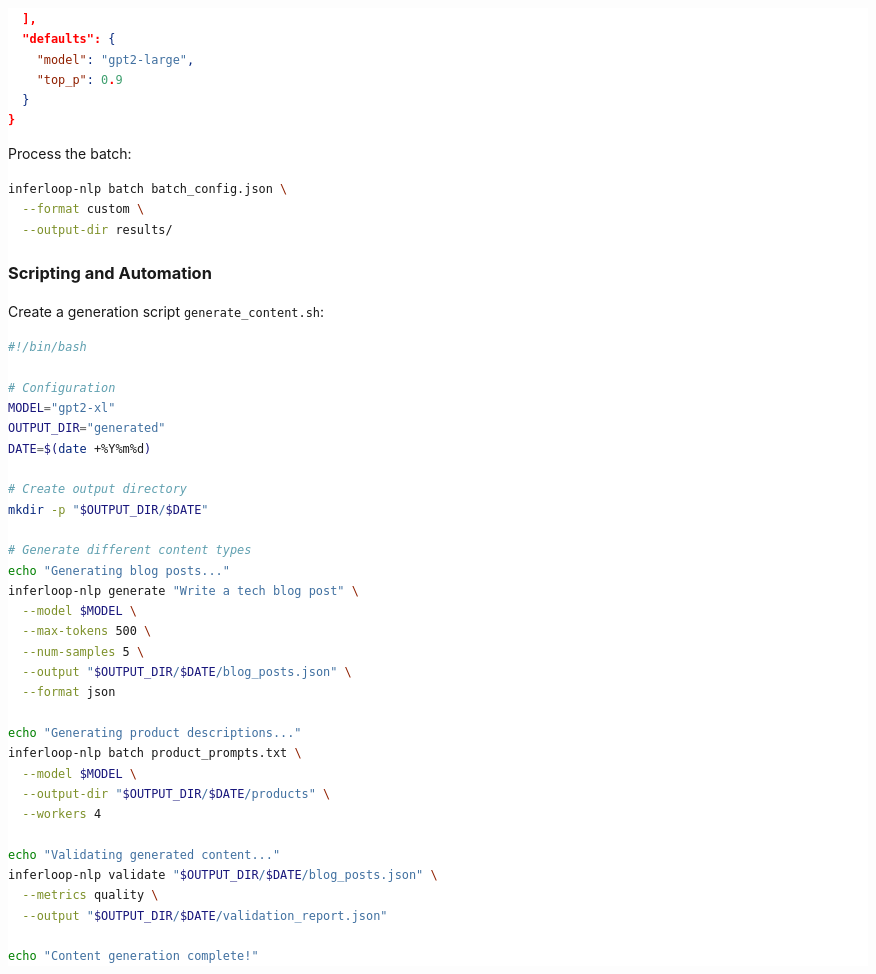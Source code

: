 ```json
  ],
  "defaults": {
    "model": "gpt2-large",
    "top_p": 0.9
  }
}
```

Process the batch:

```bash
inferloop-nlp batch batch_config.json \
  --format custom \
  --output-dir results/
```

### Scripting and Automation

Create a generation script `generate_content.sh`:

```bash
#!/bin/bash

# Configuration
MODEL="gpt2-xl"
OUTPUT_DIR="generated"
DATE=$(date +%Y%m%d)

# Create output directory
mkdir -p "$OUTPUT_DIR/$DATE"

# Generate different content types
echo "Generating blog posts..."
inferloop-nlp generate "Write a tech blog post" \
  --model $MODEL \
  --max-tokens 500 \
  --num-samples 5 \
  --output "$OUTPUT_DIR/$DATE/blog_posts.json" \
  --format json

echo "Generating product descriptions..."
inferloop-nlp batch product_prompts.txt \
  --model $MODEL \
  --output-dir "$OUTPUT_DIR/$DATE/products" \
  --workers 4

echo "Validating generated content..."
inferloop-nlp validate "$OUTPUT_DIR/$DATE/blog_posts.json" \
  --metrics quality \
  --output "$OUTPUT_DIR/$DATE/validation_report.json"

echo "Content generation complete!"
```
